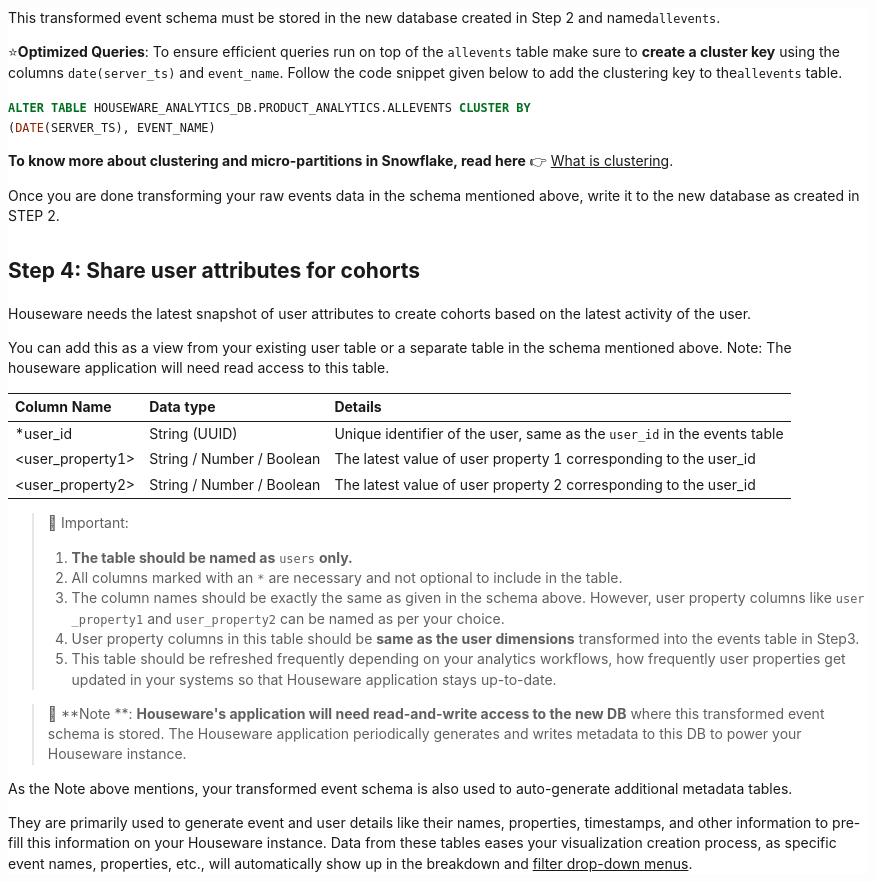 This transformed event schema must be stored in the new database created in Step 2 and named`allevents`. 

:star:**Optimized Queries**: To ensure efficient queries run on top of the `allevents` table make sure to **create a cluster key** using the columns `date(server_ts)` and `event_name`. Follow the code snippet given below to add the clustering key to the`allevents` table.

```sql
ALTER TABLE HOUSEWARE_ANALYTICS_DB.PRODUCT_ANALYTICS.ALLEVENTS CLUSTER BY
(DATE(SERVER_TS), EVENT_NAME)
```

**To know more about clustering and micro-partitions in Snowflake, read here** :point_right: [What is clustering](https://docs.snowflake.com/en/user-guide/tables-clustering-micropartitions#what-is-data-clustering). 

Once you are done transforming your raw events data in the schema mentioned above, write it to the new database as created in STEP 2.

## Step 4: Share user attributes for cohorts

Houseware needs the latest snapshot of user attributes to create cohorts based on the latest activity of the user.

You can add this as a view from your existing user table or a separate table in the schema mentioned above. Note: The houseware application will need read access to this table.

| Column Name       | Data type                 | Details                                                                  |
| :---------------- | :------------------------ | :----------------------------------------------------------------------- |
| \*user_id         | String (UUID)             | Unique identifier of the user, same as the `user_id` in the events table |
| \<user_property1> | String / Number / Boolean | The latest value of user property 1 corresponding to the user_id         |
| \<user_property2> | String / Number / Boolean | The latest value of user property 2 corresponding to the user_id         |

> 🚧 Important:
> 
> 1. **The table should be named as** `users` **only.**
> 2. All columns marked with an `*` are necessary and not optional to include in the table.
> 3. The column names should be exactly the same as given in the schema above. However, user property columns like `user_property1` and `user_property2` can be named as per your choice.
> 4. User property columns in this table should be **same as the user dimensions** transformed into the events table in Step3.
> 5. This table should be refreshed frequently depending on your analytics workflows, how frequently user properties get updated in your systems so that Houseware application stays up-to-date.

> 👀 **Note **:  **Houseware's application will need read-and-write access to the new DB** where this transformed event schema is stored. The Houseware application periodically generates and writes metadata to this DB to power your Houseware instance.

As the Note above mentions, your transformed event schema is also used to auto-generate additional metadata tables. 

They are primarily used to generate event and user details like their names, properties, timestamps, and other information to pre-fill this information on your Houseware instance. Data from these tables eases your visualization creation process, as specific event names, properties, etc., will automatically show up in the breakdown and [filter drop-down menus](https://docs.houseware.io/docs/funnels#funnel-filters).  
